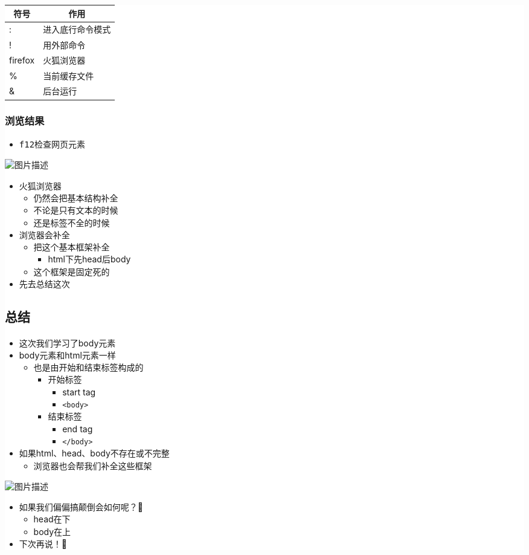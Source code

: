 | 符号| 作用|
|---|---|
|:|进入底行命令模式|
|!|用外部命令|
|firefox|火狐浏览器|
|% | 当前缓存文件|
| & | 后台运行　|

### 浏览结果

- <kbd>f12</kbd>检查网页元素

![图片描述](https://doc.shiyanlou.com/courses/uid1190679-20220908-1662621907539)

- 火狐浏览器
	- 仍然会把基本结构补全
	- 不论是只有文本的时候
	- 还是标签不全的时候
- 浏览器会补全
	- 把这个基本框架补全
		- html下先head后body
	- 这个框架是固定死的
- 先去总结这次

## 总结

- 这次我们学习了body元素
- body元素和html元素一样
	- 也是由开始和结束标签构成的
		- 开始标签 
			- start tag
			- `<body>`
		- 结束标签
			- end tag
			- `</body>`
- 如果html、head、body不存在或不完整
	- 浏览器也会帮我们补全这些框架

![图片描述](https://doc.shiyanlou.com/courses/uid1190679-20221120-1668935070920)

- 如果我们偏偏搞颠倒会如何呢？🤪
	- head在下
	- body在上
- 下次再说！👋